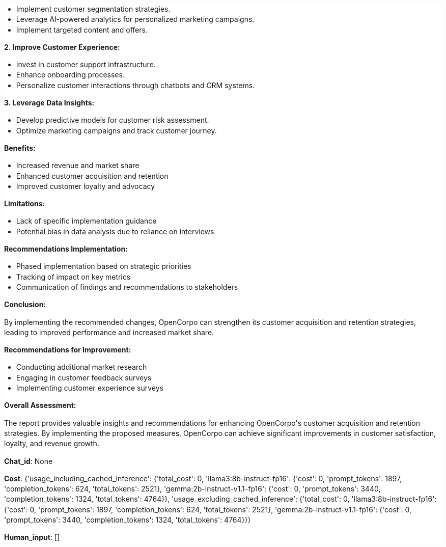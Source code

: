 - Implement customer segmentation strategies.
- Leverage AI-powered analytics for personalized marketing campaigns.
- Implement targeted content and offers.

**2. Improve Customer Experience:**

- Invest in customer support infrastructure.
- Enhance onboarding processes.
- Personalize customer interactions through chatbots and CRM systems.

**3. Leverage Data Insights:**

- Develop predictive models for customer risk assessment.
- Optimize marketing campaigns and track customer journey.

**Benefits:**

- Increased revenue and market share
- Enhanced customer acquisition and retention
- Improved customer loyalty and advocacy

**Limitations:**

- Lack of specific implementation guidance
- Potential bias in data analysis due to reliance on interviews

**Recommendations Implementation:**

- Phased implementation based on strategic priorities
- Tracking of impact on key metrics
- Communication of findings and recommendations to stakeholders

**Conclusion:**

By implementing the recommended changes, OpenCorpo can strengthen its customer acquisition and retention strategies, leading to improved performance and increased market share.

**Recommendations for Improvement:**

- Conducting additional market research
- Engaging in customer feedback surveys
- Implementing customer experience surveys

**Overall Assessment:**

The report provides valuable insights and recommendations for enhancing OpenCorpo's customer acquisition and retention strategies. By implementing the proposed measures, OpenCorpo can achieve significant improvements in customer satisfaction, loyalty, and revenue growth.

**Chat_id**: None

**Cost**: {'usage_including_cached_inference': {'total_cost': 0, 'llama3:8b-instruct-fp16': {'cost': 0, 'prompt_tokens': 1897, 'completion_tokens': 624, 'total_tokens': 2521}, 'gemma:2b-instruct-v1.1-fp16': {'cost': 0, 'prompt_tokens': 3440, 'completion_tokens': 1324, 'total_tokens': 4764}}, 'usage_excluding_cached_inference': {'total_cost': 0, 'llama3:8b-instruct-fp16': {'cost': 0, 'prompt_tokens': 1897, 'completion_tokens': 624, 'total_tokens': 2521}, 'gemma:2b-instruct-v1.1-fp16': {'cost': 0, 'prompt_tokens': 3440, 'completion_tokens': 1324, 'total_tokens': 4764}}}

**Human_input**: []
